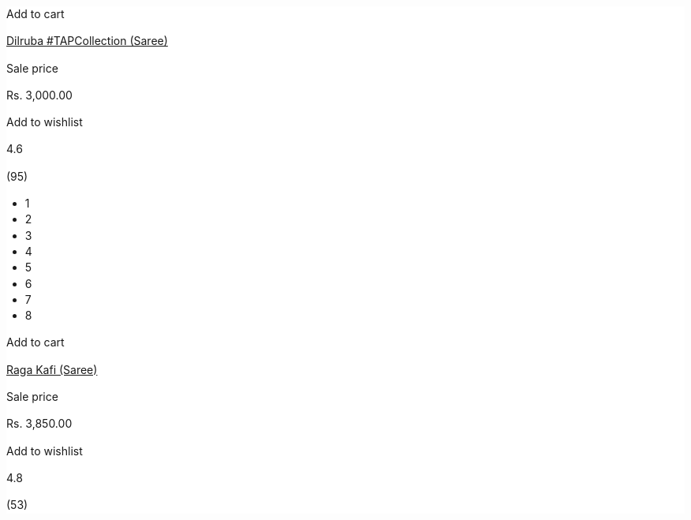 Add to cart

[Dilruba #TAPCollection (Saree)](/products/dilruba)

Sale price

Rs. 3,000.00

Add to wishlist

4.6

(95)

[](/products/raga-kafi)

[](/products/raga-kafi)

[](/products/raga-kafi)

[](/products/raga-kafi)

[](/products/raga-kafi)

[](/products/raga-kafi)

[](/products/raga-kafi)

[](/products/raga-kafi)

[](/products/raga-kafi)

- 1
- 2
- 3
- 4
- 5
- 6
- 7
- 8

Add to cart

[Raga Kafi (Saree)](/products/raga-kafi)

Sale price

Rs. 3,850.00

Add to wishlist

4.8

(53)

[](/products/desert-rose-saree)

[](/products/desert-rose-saree)

[](/products/desert-rose-saree)

[](/products/desert-rose-saree)

[](/products/desert-rose-saree)
